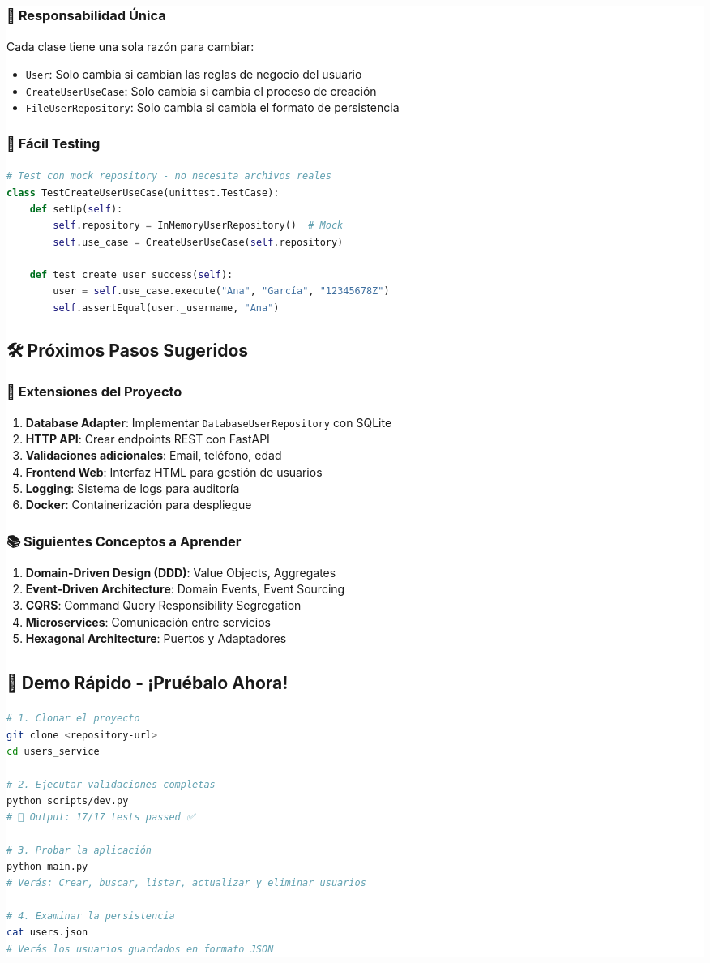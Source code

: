 ### 🔄 **Responsabilidad Única**
Cada clase tiene una sola razón para cambiar:
- `User`: Solo cambia si cambian las reglas de negocio del usuario
- `CreateUserUseCase`: Solo cambia si cambia el proceso de creación
- `FileUserRepository`: Solo cambia si cambia el formato de persistencia

### 🧪 **Fácil Testing**
```python
# Test con mock repository - no necesita archivos reales
class TestCreateUserUseCase(unittest.TestCase):
    def setUp(self):
        self.repository = InMemoryUserRepository()  # Mock
        self.use_case = CreateUserUseCase(self.repository)
    
    def test_create_user_success(self):
        user = self.use_case.execute("Ana", "García", "12345678Z")
        self.assertEqual(user._username, "Ana")
```

## 🛠️ Próximos Pasos Sugeridos

### 🎯 **Extensiones del Proyecto**
1. **Database Adapter**: Implementar `DatabaseUserRepository` con SQLite
2. **HTTP API**: Crear endpoints REST con FastAPI
3. **Validaciones adicionales**: Email, teléfono, edad
4. **Frontend Web**: Interfaz HTML para gestión de usuarios
5. **Logging**: Sistema de logs para auditoría
6. **Docker**: Containerización para despliegue

### 📚 **Siguientes Conceptos a Aprender**
1. **Domain-Driven Design (DDD)**: Value Objects, Aggregates
2. **Event-Driven Architecture**: Domain Events, Event Sourcing
3. **CQRS**: Command Query Responsibility Segregation
4. **Microservices**: Comunicación entre servicios
5. **Hexagonal Architecture**: Puertos y Adaptadores

## 🚀 Demo Rápido - ¡Pruébalo Ahora!

```bash
# 1. Clonar el proyecto
git clone <repository-url>
cd users_service

# 2. Ejecutar validaciones completas
python scripts/dev.py
# 🎯 Output: 17/17 tests passed ✅

# 3. Probar la aplicación
python main.py
# Verás: Crear, buscar, listar, actualizar y eliminar usuarios

# 4. Examinar la persistencia
cat users.json
# Verás los usuarios guardados en formato JSON
```
